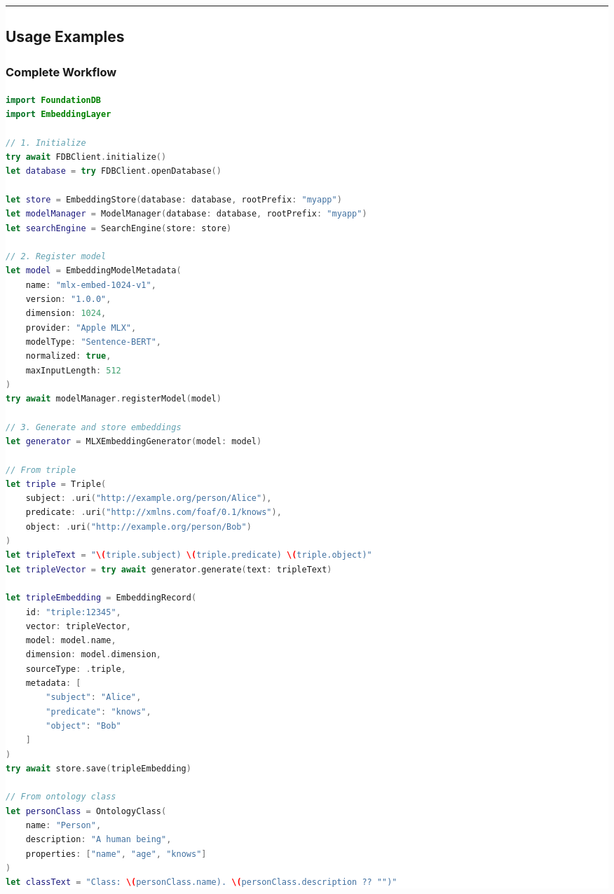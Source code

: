 
---

## Usage Examples

### Complete Workflow

```swift
import FoundationDB
import EmbeddingLayer

// 1. Initialize
try await FDBClient.initialize()
let database = try FDBClient.openDatabase()

let store = EmbeddingStore(database: database, rootPrefix: "myapp")
let modelManager = ModelManager(database: database, rootPrefix: "myapp")
let searchEngine = SearchEngine(store: store)

// 2. Register model
let model = EmbeddingModelMetadata(
    name: "mlx-embed-1024-v1",
    version: "1.0.0",
    dimension: 1024,
    provider: "Apple MLX",
    modelType: "Sentence-BERT",
    normalized: true,
    maxInputLength: 512
)
try await modelManager.registerModel(model)

// 3. Generate and store embeddings
let generator = MLXEmbeddingGenerator(model: model)

// From triple
let triple = Triple(
    subject: .uri("http://example.org/person/Alice"),
    predicate: .uri("http://xmlns.com/foaf/0.1/knows"),
    object: .uri("http://example.org/person/Bob")
)
let tripleText = "\(triple.subject) \(triple.predicate) \(triple.object)"
let tripleVector = try await generator.generate(text: tripleText)

let tripleEmbedding = EmbeddingRecord(
    id: "triple:12345",
    vector: tripleVector,
    model: model.name,
    dimension: model.dimension,
    sourceType: .triple,
    metadata: [
        "subject": "Alice",
        "predicate": "knows",
        "object": "Bob"
    ]
)
try await store.save(tripleEmbedding)

// From ontology class
let personClass = OntologyClass(
    name: "Person",
    description: "A human being",
    properties: ["name", "age", "knows"]
)
let classText = "Class: \(personClass.name). \(personClass.description ?? "")"
```